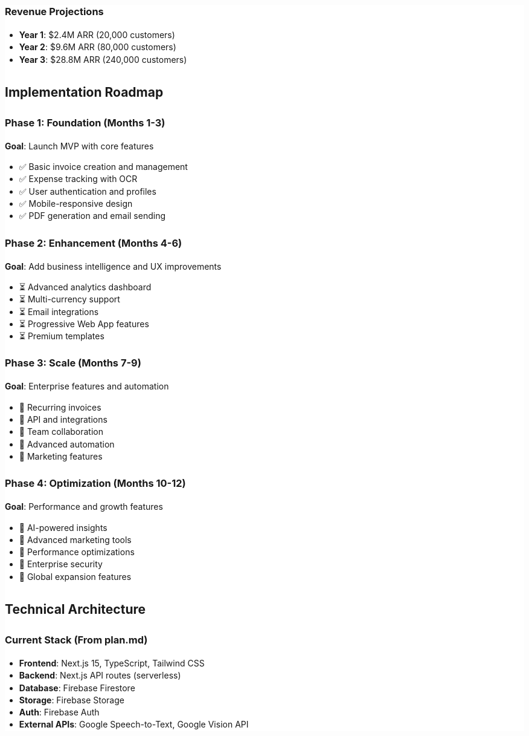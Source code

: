 ### Revenue Projections
- **Year 1**: $2.4M ARR (20,000 customers)
- **Year 2**: $9.6M ARR (80,000 customers)
- **Year 3**: $28.8M ARR (240,000 customers)

## Implementation Roadmap

### Phase 1: Foundation (Months 1-3)
**Goal**: Launch MVP with core features
- ✅ Basic invoice creation and management
- ✅ Expense tracking with OCR
- ✅ User authentication and profiles
- ✅ Mobile-responsive design
- ✅ PDF generation and email sending

### Phase 2: Enhancement (Months 4-6)
**Goal**: Add business intelligence and UX improvements
- ⏳ Advanced analytics dashboard
- ⏳ Multi-currency support
- ⏳ Email integrations
- ⏳ Progressive Web App features
- ⏳ Premium templates

### Phase 3: Scale (Months 7-9)
**Goal**: Enterprise features and automation
- 📅 Recurring invoices
- 📅 API and integrations
- 📅 Team collaboration
- 📅 Advanced automation
- 📅 Marketing features

### Phase 4: Optimization (Months 10-12)
**Goal**: Performance and growth features
- 📅 AI-powered insights
- 📅 Advanced marketing tools
- 📅 Performance optimizations
- 📅 Enterprise security
- 📅 Global expansion features

## Technical Architecture

### Current Stack (From plan.md)
- **Frontend**: Next.js 15, TypeScript, Tailwind CSS
- **Backend**: Next.js API routes (serverless)
- **Database**: Firebase Firestore
- **Storage**: Firebase Storage
- **Auth**: Firebase Auth
- **External APIs**: Google Speech-to-Text, Google Vision API

